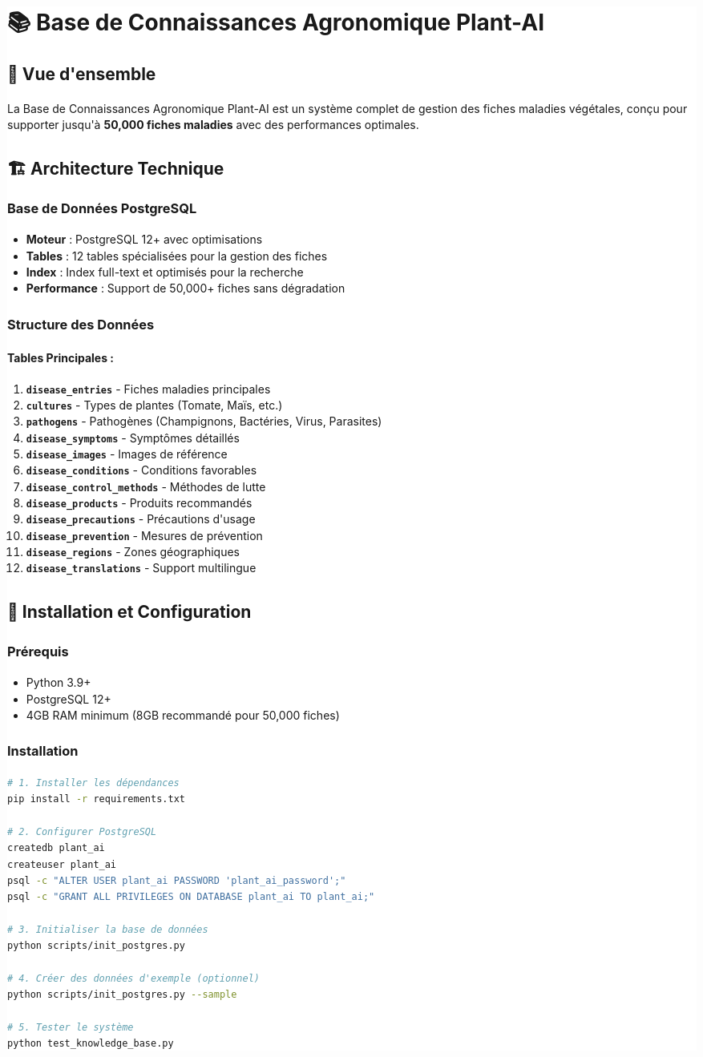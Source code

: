 # 📚 Base de Connaissances Agronomique Plant-AI

## 🎯 Vue d'ensemble

La Base de Connaissances Agronomique Plant-AI est un système complet de gestion des fiches maladies végétales, conçu pour supporter jusqu'à **50,000 fiches maladies** avec des performances optimales.

## 🏗️ Architecture Technique

### **Base de Données PostgreSQL**
- **Moteur** : PostgreSQL 12+ avec optimisations
- **Tables** : 12 tables spécialisées pour la gestion des fiches
- **Index** : Index full-text et optimisés pour la recherche
- **Performance** : Support de 50,000+ fiches sans dégradation

### **Structure des Données**

#### **Tables Principales :**
1. **`disease_entries`** - Fiches maladies principales
2. **`cultures`** - Types de plantes (Tomate, Maïs, etc.)
3. **`pathogens`** - Pathogènes (Champignons, Bactéries, Virus, Parasites)
4. **`disease_symptoms`** - Symptômes détaillés
5. **`disease_images`** - Images de référence
6. **`disease_conditions`** - Conditions favorables
7. **`disease_control_methods`** - Méthodes de lutte
8. **`disease_products`** - Produits recommandés
9. **`disease_precautions`** - Précautions d'usage
10. **`disease_prevention`** - Mesures de prévention
11. **`disease_regions`** - Zones géographiques
12. **`disease_translations`** - Support multilingue

## 🔧 Installation et Configuration

### **Prérequis**
- Python 3.9+
- PostgreSQL 12+
- 4GB RAM minimum (8GB recommandé pour 50,000 fiches)

### **Installation**

```bash
# 1. Installer les dépendances
pip install -r requirements.txt

# 2. Configurer PostgreSQL
createdb plant_ai
createuser plant_ai
psql -c "ALTER USER plant_ai PASSWORD 'plant_ai_password';"
psql -c "GRANT ALL PRIVILEGES ON DATABASE plant_ai TO plant_ai;"

# 3. Initialiser la base de données
python scripts/init_postgres.py

# 4. Créer des données d'exemple (optionnel)
python scripts/init_postgres.py --sample

# 5. Tester le système
python test_knowledge_base.py
```
